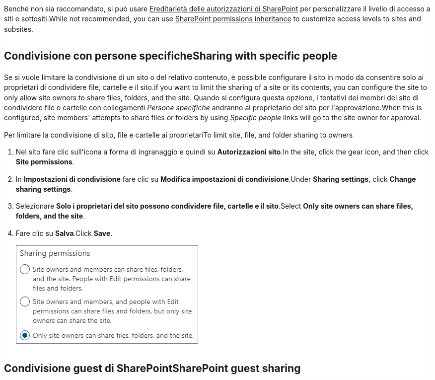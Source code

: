 <span data-ttu-id="93d92-196">Benché non sia raccomandato, si può usare [Ereditarietà delle autorizzazioni di SharePoint](/sharepoint/what-is-permissions-inheritance) per personalizzare il livello di accesso a siti e sottositi.</span><span class="sxs-lookup"><span data-stu-id="93d92-196">While not recommended, you can use [SharePoint permissions inheritance](/sharepoint/what-is-permissions-inheritance) to customize access levels to sites and subsites.</span></span>

## <a name="sharing-with-specific-people"></a><span data-ttu-id="93d92-197">Condivisione con persone specifiche</span><span class="sxs-lookup"><span data-stu-id="93d92-197">Sharing with specific people</span></span>

<span data-ttu-id="93d92-198">Se si vuole limitare la condivisione di un sito o del relativo contenuto, è possibile configurare il sito in modo da consentire solo ai proprietari di condividere file, cartelle e il sito.</span><span class="sxs-lookup"><span data-stu-id="93d92-198">if you want to limit the sharing of a site or its contents, you can configure the site to only allow site owners to share files, folders, and the site.</span></span> <span data-ttu-id="93d92-199">Quando si configura questa opzione, i tentativi dei membri del sito di condividere file o cartelle con collegamenti *Persone specifiche* andranno al proprietario del sito per l'approvazione.</span><span class="sxs-lookup"><span data-stu-id="93d92-199">When this is configured, site members' attempts to share files or folders by using *Specific people* links will go to the site owner for approval.</span></span>

<span data-ttu-id="93d92-200">Per limitare la condivisione di sito, file e cartelle ai proprietari</span><span class="sxs-lookup"><span data-stu-id="93d92-200">To limit site, file, and folder sharing to owners</span></span>
1. <span data-ttu-id="93d92-201">Nel sito fare clic sull'icona a forma di ingranaggio e quindi su **Autorizzazioni sito**.</span><span class="sxs-lookup"><span data-stu-id="93d92-201">In the site, click the gear icon, and then click **Site permissions**.</span></span>
2. <span data-ttu-id="93d92-202">In **Impostazioni di condivisione** fare clic su **Modifica impostazioni di condivisione**.</span><span class="sxs-lookup"><span data-stu-id="93d92-202">Under **Sharing settings**, click **Change sharing settings**.</span></span>
3. <span data-ttu-id="93d92-203">Selezionare **Solo i proprietari del sito possono condividere file, cartelle e il sito**.</span><span class="sxs-lookup"><span data-stu-id="93d92-203">Select **Only site owners can share files, folders, and the site**.</span></span>
4. <span data-ttu-id="93d92-204">Fare clic su **Salva**.</span><span class="sxs-lookup"><span data-stu-id="93d92-204">Click **Save**.</span></span>

    ![Screenshot delle impostazioni per le autorizzazioni di condivisione in un sito di SharePoint configurato come “solo proprietari”](../media/sharepoint-site-only-site-owners-can-share.png)

## <a name="sharepoint-guest-sharing"></a><span data-ttu-id="93d92-206">Condivisione guest di SharePoint</span><span class="sxs-lookup"><span data-stu-id="93d92-206">SharePoint guest sharing</span></span>
